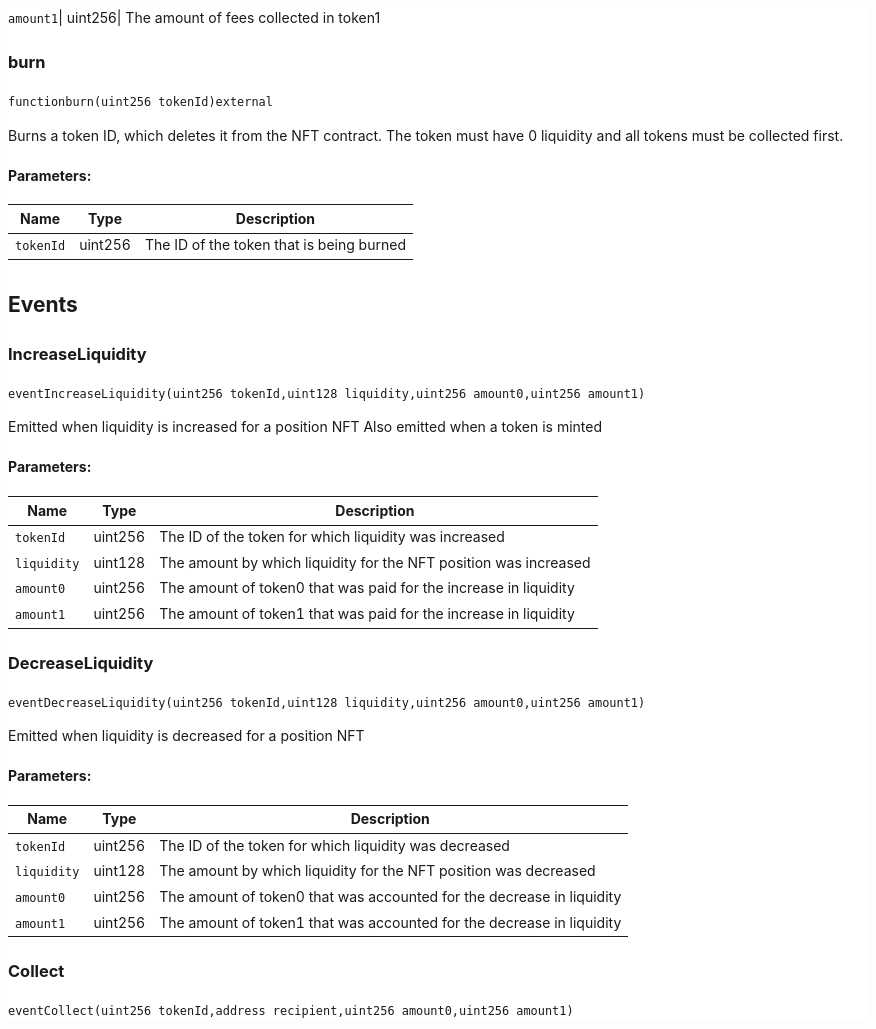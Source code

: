 `amount1`| uint256| The amount of fees collected in token1  
### burn[​](https://docs.uniswap.org/contracts/v3/reference/periphery/interfaces/INonfungiblePositionManager#burn "Direct link to burn")
```
functionburn(uint256 tokenId)external
```

Burns a token ID, which deletes it from the NFT contract. The token must have 0 liquidity and all tokens must be collected first.
#### Parameters:[​](https://docs.uniswap.org/contracts/v3/reference/periphery/interfaces/INonfungiblePositionManager#parameters-6 "Direct link to Parameters:")
Name| Type| Description  
---|---|---  
`tokenId`| uint256| The ID of the token that is being burned  
## Events[​](https://docs.uniswap.org/contracts/v3/reference/periphery/interfaces/INonfungiblePositionManager#events "Direct link to Events")
### IncreaseLiquidity[​](https://docs.uniswap.org/contracts/v3/reference/periphery/interfaces/INonfungiblePositionManager#increaseliquidity-1 "Direct link to IncreaseLiquidity")
```
eventIncreaseLiquidity(uint256 tokenId,uint128 liquidity,uint256 amount0,uint256 amount1)
```

Emitted when liquidity is increased for a position NFT
Also emitted when a token is minted
#### Parameters:[​](https://docs.uniswap.org/contracts/v3/reference/periphery/interfaces/INonfungiblePositionManager#parameters-7 "Direct link to Parameters:")
Name| Type| Description  
---|---|---  
`tokenId`| uint256| The ID of the token for which liquidity was increased  
`liquidity`| uint128| The amount by which liquidity for the NFT position was increased  
`amount0`| uint256| The amount of token0 that was paid for the increase in liquidity  
`amount1`| uint256| The amount of token1 that was paid for the increase in liquidity  
### DecreaseLiquidity[​](https://docs.uniswap.org/contracts/v3/reference/periphery/interfaces/INonfungiblePositionManager#decreaseliquidity-1 "Direct link to DecreaseLiquidity")
```
eventDecreaseLiquidity(uint256 tokenId,uint128 liquidity,uint256 amount0,uint256 amount1)
```

Emitted when liquidity is decreased for a position NFT
#### Parameters:[​](https://docs.uniswap.org/contracts/v3/reference/periphery/interfaces/INonfungiblePositionManager#parameters-8 "Direct link to Parameters:")
Name| Type| Description  
---|---|---  
`tokenId`| uint256| The ID of the token for which liquidity was decreased  
`liquidity`| uint128| The amount by which liquidity for the NFT position was decreased  
`amount0`| uint256| The amount of token0 that was accounted for the decrease in liquidity  
`amount1`| uint256| The amount of token1 that was accounted for the decrease in liquidity  
### Collect[​](https://docs.uniswap.org/contracts/v3/reference/periphery/interfaces/INonfungiblePositionManager#collect-1 "Direct link to Collect")
```
eventCollect(uint256 tokenId,address recipient,uint256 amount0,uint256 amount1)
```
